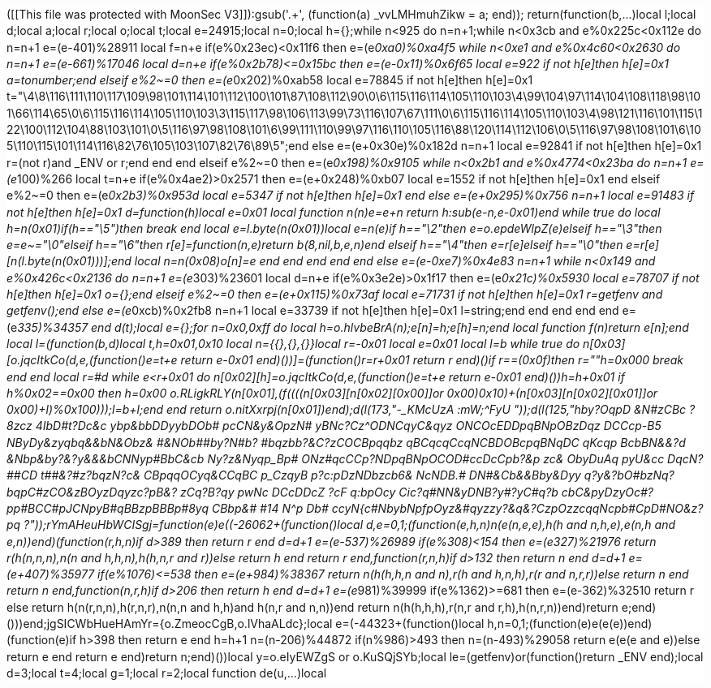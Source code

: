 ([[This file was protected with MoonSec V3]]):gsub('.+', (function(a) _vvLMHmuhZikw = a; end)); return(function(b,...)local l;local d;local a;local r;local o;local t;local e=24915;local n=0;local h={};while n<925 do n=n+1;while n<0x3cb and e%0x225c<0x112e do n=n+1 e=(e-401)%28911 local f=n+e if(e%0x23ec)<0x11f6 then e=(e*0xa0)%0xa4f5 while n<0xe1 and e%0x4c60<0x2630 do n=n+1 e=(e-661)%17046 local d=n+e if(e%0x2b78)<=0x15bc then e=(e-0x11)%0x6f65 local e=922 if not h[e]then h[e]=0x1 a=tonumber;end elseif e%2~=0 then e=(e*0x202)%0xab58 local e=78845 if not h[e]then h[e]=0x1 t="\4\8\116\111\110\117\109\98\101\114\101\112\100\101\87\108\112\90\0\6\115\116\114\105\110\103\4\99\104\97\114\104\108\118\98\101\66\114\65\0\6\115\116\114\105\110\103\3\115\117\98\106\113\99\73\116\107\67\111\0\6\115\116\114\105\110\103\4\98\121\116\101\115\122\100\112\104\88\103\101\0\5\116\97\98\108\101\6\99\111\110\99\97\116\110\105\116\88\120\114\112\106\0\5\116\97\98\108\101\6\105\110\115\101\114\116\82\76\105\103\107\82\76\89\5";end else e=(e+0x30e)%0x182d n=n+1 local e=92841 if not h[e]then h[e]=0x1 r=(not r)and _ENV or r;end end end elseif e%2~=0 then e=(e*0x198)%0x9105 while n<0x2b1 and e%0x4774<0x23ba do n=n+1 e=(e*100)%266 local t=n+e if(e%0x4ae2)>0x2571 then e=(e+0x248)%0xb07 local e=1552 if not h[e]then h[e]=0x1 end elseif e%2~=0 then e=(e*0x2b3)%0x953d local e=5347 if not h[e]then h[e]=0x1 end else e=(e+0x295)%0x756 n=n+1 local e=91483 if not h[e]then h[e]=0x1 d=function(h)local e=0x01 local function n(n)e=e+n return h:sub(e-n,e-0x01)end while true do local h=n(0x01)if(h=="\5")then break end local e=l.byte(n(0x01))local e=n(e)if h=="\2"then e=o.epdeWlpZ(e)elseif h=="\3"then e=e~="\0"elseif h=="\6"then r[e]=function(n,e)return b(8,nil,b,e,n)end elseif h=="\4"then e=r[e]elseif h=="\0"then e=r[e][n(l.byte(n(0x01)))];end local n=n(0x08)o[n]=e end end end end end else e=(e-0xe7)%0x4e83 n=n+1 while n<0x149 and e%0x426c<0x2136 do n=n+1 e=(e*303)%23601 local d=n+e if(e%0x3e2e)>0x1f17 then e=(e*0x21c)%0x5930 local e=78707 if not h[e]then h[e]=0x1 o={};end elseif e%2~=0 then e=(e+0x115)%0x73af local e=71731 if not h[e]then h[e]=0x1 r=getfenv and getfenv();end else e=(e*0xcb)%0x2fb8 n=n+1 local e=33739 if not h[e]then h[e]=0x1 l=string;end end end end end e=(e*335)%34357 end d(t);local e={};for n=0x0,0xff do local h=o.hlvbeBrA(n);e[n]=h;e[h]=n;end local function f(n)return e[n];end local l=(function(b,d)local t,h=0x01,0x10 local n={{},{},{}}local r=-0x01 local e=0x01 local l=b while true do n[0x03][o.jqcItkCo(d,e,(function()e=t+e return e-0x01 end)())]=(function()r=r+0x01 return r end)()if r==(0x0f)then r=""h=0x000 break end end local r=#d while e<r+0x01 do n[0x02][h]=o.jqcItkCo(d,e,(function()e=t+e return e-0x01 end)())h=h+0x01 if h%0x02==0x00 then h=0x00 o.RLigkRLY(n[0x01],(f((((n[0x03][n[0x02][0x00]]or 0x00)*0x10)+(n[0x03][n[0x02][0x01]]or 0x00)+l)%0x100)));l=b+l;end end return o.nitXxrpj(n[0x01])end);d(l(173,"-_KMcUzA :mW;^FyU "));d(l(125,"hby?OqpD &N#zCBc ?8zcz 4IbD#t?Dc&c ybp&bbDDyybDOb# pcCN&y&OpzN# yBNc?Cz^ODNCqyC&qyz ONCOcEDDpqBNpOBzDqz DCCcp-B5 NByDy&zyqbq&&bN&Obz& #&NOb##by?N#b? #bqzbb?&C?zCOCBpqqbz qBCqcqCcqNCBDOBcpqBNqDC qKcqp BcbBN&&?d &Nbp&by?&?y&&&bCNNyp#BbC&cb Ny?z&Nyqp_Bp# ONz#qcCCp?NDpqBNpOCOD#ccDcCpb?&p zc& ObyDuAq pyU&cc DqcN?##CD t##&?#z?bqzN?c& CBpqqOCyq&CCqBC p_CzqyB p?c:pDzNDbzcb6&  NcNDB.# DN#&Cb&&Bby&Dyy q?y&?bO#_bzNq?bqpC#zCO&zBOyzDqyzc?pB&? zCq?B?qy pwNc DCcDDcZ  ?cF q:bpOcy Cic?q#NN&yDNB?y#?yC#q?b cbC&pyDzyOc#_?pp#BCC#pJCNpyB#qBBzpBBBp#8yq CBbp&# #14 N^p Db# ccyN{c#NbybNpfpOyz&#qyzzy?&q&?CzpOzzcqqNcpb#CpD#NO&z?pq ?"));rYmAHeuHbWCISgj=function(e)e((-26062+(function()local d,e=0,1;(function(e,h,n)n(e(n,e,e),h(h and n,h,e),e(n,h and e,n))end)(function(r,h,n)if d>389 then return r end d=d+1 e=(e-537)%26989 if(e%308)<154 then e=(e*327)%21976 return r(h(n,n,n),n(n and h,h,n),h(h,n,r and r))else return h end return r end,function(r,n,h)if d>132 then return n end d=d+1 e=(e+407)%35977 if(e%1076)<=538 then e=(e+984)%38367 return n(h(h,h,n and n),r(h and h,n,h),r(r and n,r,r))else return n end return n end,function(n,r,h)if d>206 then return h end d=d+1 e=(e*981)%39999 if(e%1362)>=681 then e=(e-362)%32510 return r else return h(n(r,n,n),h(r,n,r),n(n,n and h,h)and h(n,r and n,n))end return n(h(h,h,h),r(n,r and r,h),h(n,r,n))end)return e;end)()))end;jgSICWbHueHAmYr={o.ZmeocCgB,o.lVhaALdc};local e=(-44323+(function()local h,n=0,1;(function(e)e(e(e))end)(function(e)if h>398 then return e end h=h+1 n=(n-206)%44872 if(n%986)>493 then n=(n-493)%29058 return e(e(e and e))else return e end return e end)return n;end)())local y=o.eIyEWZgS or o.KuSQjSYb;local le=(getfenv)or(function()return _ENV end);local d=3;local t=4;local g=1;local r=2;local function de(u,...)local